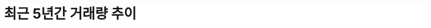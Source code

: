 # 최근 5년간 거래량 추이


<div style="width:100%;">
    <canvas id="deal_progress" height="200"></canvas>
</div>

<script>
new Chart(document.getElementById("deal_progress"), {
    type: 'line',
    data: {
        labels: ['201404','201405','201406','201407','201408','201409','201410','201411','201412','201501','201502','201503','201504','201505','201506','201507','201508','201509','201510','201511','201512','201601','201602','201603','201604','201605','201606','201607','201608','201609','201610','201611','201612','201701','201702','201703','201704','201705','201706','201707','201708','201709','201710','201711','201712','201801','201802','201803','201804','201805','201806','201807','201808','201809','201810','201811','201812','201901','201902','201903','201904'],
        datasets: [{
            label: '매매',
            pointRadius: 1,
            data: [10, 13, 19, 17, 21, 21, 17, 20, 24, 35, 26, 24, 25, 13, 17, 23, 13, 13, 15, 16, 6, 13, 10, 14, 9, 19, 19, 22, 22, 24, 22, 19, 18, 10, 20, 21, 19, 14, 15, 37, 38, 38, 24, 23, 21, 22, 12, 20, 17, 22, 21, 20, 28, 22, 35, 24, 25, 19, 14, 16, 14],
            borderColor: "rgba(255, 201, 14, 1)",
            backgroundColor: "rgba(255, 201, 14, 0.5)",
            fill: false,
            lineTension: 0
        },{
            label: '전월세',
            pointRadius: 1,
            data: [70, 49, 58, 38, 45, 143, 64, 58, 101, 125, 130, 54, 41, 34, 34, 31, 22, 43, 37, 28, 96, 133, 156, 77, 55, 35, 57, 48, 29, 20, 20, 29, 101, 108, 134, 65, 31, 29, 44, 33, 45, 16, 21, 35, 109, 107, 137, 51, 36, 26, 46, 28, 21, 24, 27, 41, 114, 171, 191, 41, 18],
            borderColor: "rgba(0, 141, 185, 1)",
            backgroundColor: "rgba(0, 141, 185, 0.5)",
            fill: false,
            lineTension: 0
        }
        ]
    },
    options: {
        responsive: true,
        title: {
            display: false
        },
        tooltips: {
            mode: 'index',
            intersect: false
        },
        hover: {
            mode: 'nearest',
            intersect: true
        },
        scales: {
            xAxes: [{
                display: true,
                scaleLabel: {
                    display: true,
                    labelString: '년/월'
                }
            }],
            yAxes: [{
                display: true,